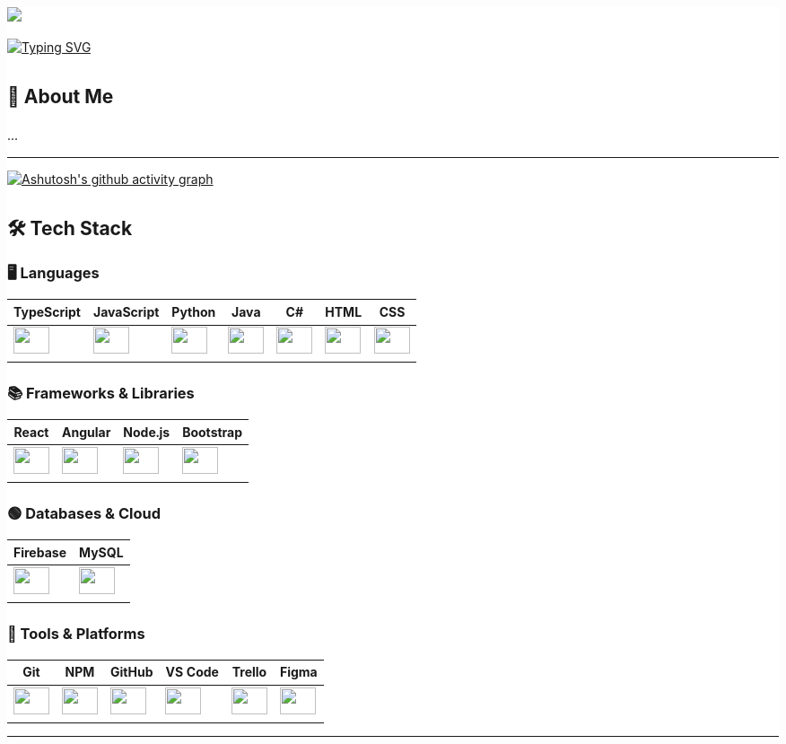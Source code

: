 <img width=100% src="https://capsule-render.vercel.app/api?type=waving&color=FFFFFF&height=120&section=header"/>

[![Typing SVG](https://readme-typing-svg.herokuapp.com/?color=FFFFFF&size=35&center=true&vCenter=true&width=1000&lines=Hi,+there!+I'm+Felipe+Henrique+Garcia;I'm+studying+Software+Analysis+and+Development;Here+you+can+find+the+projects+I+am+working+on;And+my+studies)](https://git.io/typing-svg)

## 🚀 About Me

...

---

[![Ashutosh's github activity graph](https://github-readme-activity-graph.vercel.app/graph?username=LIIPEACK&bg_color=0d1117&color=FFFFFF&line=004DFF&point=5191c1&area=true&hide_border=true)](https://github.com/ashutosh00710/github-readme-activity-graph)

## 🛠️ Tech Stack

### 🖥️ Languages
| TypeScript | JavaScript | Python | Java | C# | HTML | CSS |
|------------|------------|--------|------|----|------|-----|
| <img height="30" width="40" src="https://raw.githubusercontent.com/devicons/devicon/master/icons/typescript/typescript-plain.svg"> | <img height="30" width="40" src="https://raw.githubusercontent.com/devicons/devicon/master/icons/javascript/javascript-plain.svg"> | <img height="30" width="40" src="https://raw.githubusercontent.com/devicons/devicon/master/icons/python/python-original.svg"> | <img height="30" width="40" src="https://cdn.jsdelivr.net/gh/devicons/devicon@latest/icons/java/java-plain.svg" /> | <img height="30" width="40" src="https://cdn.jsdelivr.net/gh/devicons/devicon/icons/csharp/csharp-original.svg" /> | <img height="30" width="40" src="https://raw.githubusercontent.com/devicons/devicon/master/icons/html5/html5-original.svg"> | <img height="30" width="40" src="https://raw.githubusercontent.com/devicons/devicon/master/icons/css3/css3-original.svg"> |

### 📚 Frameworks & Libraries
| React | Angular | Node.js | Bootstrap |
|-------|---------|---------|-----------|
| <img height="30" width="40" src="https://raw.githubusercontent.com/devicons/devicon/master/icons/react/react-original.svg"> | <img height="30" width="40" src="https://cdn.jsdelivr.net/gh/devicons/devicon@latest/icons/angular/angular-original.svg" /> | <img height="30" width="40" src="https://cdn.jsdelivr.net/gh/devicons/devicon@latest/icons/nodejs/nodejs-original.svg" /> | <img height="30" width="40" src="https://cdn.jsdelivr.net/gh/devicons/devicon/icons/bootstrap/bootstrap-original.svg" /> 

### 🟢 Databases & Cloud
| Firebase | MySQL |
|----------|-------|
| <img  height="30" width="40" src="https://cdn.jsdelivr.net/gh/devicons/devicon@latest/icons/firebase/firebase-original.svg" /> | <img height="30" width="40" src="https://cdn.jsdelivr.net/gh/devicons/devicon@latest/icons/mysql/mysql-original.svg" /> |  

### 🔧 Tools & Platforms

| Git | NPM | GitHub | VS Code |  Trello | Figma |
|-----|-----|--------|---------|--------|-------|
| <img height="30" width="40" src="https://cdn.jsdelivr.net/gh/devicons/devicon/icons/git/git-original.svg"> | <img height="30" width="40" src="https://cdn.jsdelivr.net/gh/devicons/devicon@latest/icons/npm/npm-original-wordmark.svg" /> | <img height="30" width="40" src="https://cdn.jsdelivr.net/gh/devicons/devicon@latest/icons/github/github-original.svg" /> | <img height="30" width="40" src="https://cdn.jsdelivr.net/gh/devicons/devicon@latest/icons/vscode/vscode-original.svg" /> |  <img height="30" width="40" src="https://cdn.jsdelivr.net/gh/devicons/devicon@latest/icons/trello/trello-original.svg" /> | <img height="30" width="40" src="https://cdn.jsdelivr.net/gh/devicons/devicon@latest/icons/figma/figma-original.svg" /> |

---

